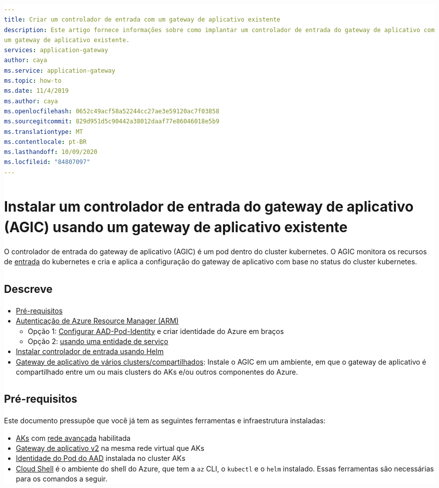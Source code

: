 ```yaml
---
title: Criar um controlador de entrada com um gateway de aplicativo existente
description: Este artigo fornece informações sobre como implantar um controlador de entrada do gateway de aplicativo com um gateway de aplicativo existente.
services: application-gateway
author: caya
ms.service: application-gateway
ms.topic: how-to
ms.date: 11/4/2019
ms.author: caya
ms.openlocfilehash: 0652c49acf58a52244cc27ae3e59120ac7f03858
ms.sourcegitcommit: 829d951d5c90442a38012daaf77e86046018e5b9
ms.translationtype: MT
ms.contentlocale: pt-BR
ms.lasthandoff: 10/09/2020
ms.locfileid: "84807097"
---
```

# <a name="install-an-application-gateway-ingress-controller-agic-using-an-existing-application-gateway"></a>Instalar um controlador de entrada do gateway de aplicativo (AGIC) usando um gateway de aplicativo existente

O controlador de entrada do gateway de aplicativo (AGIC) é um pod dentro do cluster kubernetes.
O AGIC monitora os recursos de [entrada](https://kubernetes.io/docs/concepts/services-networking/ingress/) do kubernetes e cria e aplica a configuração do gateway de aplicativo com base no status do cluster kubernetes.

## <a name="outline"></a>Descreve
- [Pré-requisitos](#prerequisites)
- [Autenticação de Azure Resource Manager (ARM)](#azure-resource-manager-authentication)
    - Opção 1: [Configurar AAD-Pod-Identity](#set-up-aad-pod-identity) e criar identidade do Azure em braços
    - Opção 2: [usando uma entidade de serviço](#using-a-service-principal)
- [Instalar controlador de entrada usando Helm](#install-ingress-controller-as-a-helm-chart)
- [Gateway de aplicativo de vários clusters/compartilhados](#multi-cluster--shared-application-gateway): Instale o AGIC em um ambiente, em que o gateway de aplicativo é compartilhado entre um ou mais clusters do AKs e/ou outros componentes do Azure.

## <a name="prerequisites"></a>Pré-requisitos
Este documento pressupõe que você já tem as seguintes ferramentas e infraestrutura instaladas:
- [AKs](https://azure.microsoft.com/services/kubernetes-service/) com [rede avançada](https://docs.microsoft.com/azure/aks/configure-azure-cni) habilitada
- [Gateway de aplicativo v2](https://docs.microsoft.com/azure/application-gateway/create-zone-redundant) na mesma rede virtual que AKs
- [Identidade do Pod do AAD](https://github.com/Azure/aad-pod-identity) instalada no cluster AKs
- [Cloud Shell](https://shell.azure.com/) é o ambiente do shell do Azure, que tem a `az` CLI, o `kubectl` e o `helm` instalado. Essas ferramentas são necessárias para os comandos a seguir.
